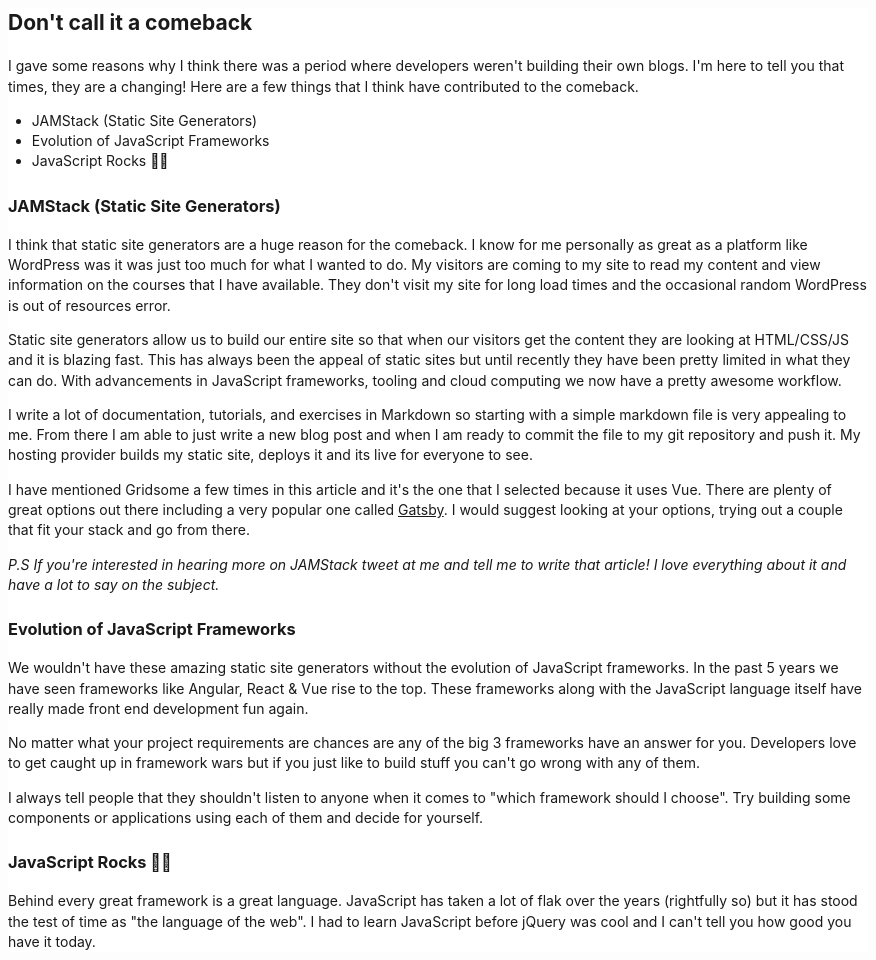 ## Don't call it a comeback

I gave some reasons why I think there was a period where developers weren't building their own blogs. I'm here to tell you that times, they are a changing! Here are a few things that I think have contributed to the comeback.

- JAMStack (Static Site Generators)
- Evolution of JavaScript Frameworks
- JavaScript Rocks 🤘🏻

### JAMStack (Static Site Generators)

I think that static site generators are a huge reason for the comeback. I know for me personally as great as a platform like WordPress was it was just too much for what I wanted to do. My visitors are coming to my site to read my content and view information on the courses that I have available. They don't visit my site for long load times and the occasional random WordPress is out of resources error.

Static site generators allow us to build our entire site so that when our visitors get the content they are looking at HTML/CSS/JS and it is blazing fast. This has always been the appeal of static sites but until recently they have been pretty limited in what they can do. With advancements in JavaScript frameworks, tooling and cloud computing we now have a pretty awesome workflow.

I write a lot of documentation, tutorials, and exercises in Markdown so starting with a simple markdown file is very appealing to me. From there I am able to just write a new blog post and when I am ready to commit the file to my git repository and push it. My hosting provider builds my static site, deploys it and its live for everyone to see.

I have mentioned Gridsome a few times in this article and it's the one that I selected because it uses Vue. There are plenty of great options out there including a very popular one called [Gatsby](https://www.gatsbyjs.org/). I would suggest looking at your options, trying out a couple that fit your stack and go from there.

_P.S If you're interested in hearing more on JAMStack tweet at me and tell me to write that article! I love everything about it and have a lot to say on the subject._

### Evolution of JavaScript Frameworks

We wouldn't have these amazing static site generators without the evolution of JavaScript frameworks. In the past 5 years we have seen frameworks like Angular, React & Vue rise to the top. These frameworks along with the JavaScript language itself have really made front end development fun again.

No matter what your project requirements are chances are any of the big 3 frameworks have an answer for you. Developers love to get caught up in framework wars but if you just like to build stuff you can't go wrong with any of them.

I always tell people that they shouldn't listen to anyone when it comes to "which framework should I choose". Try building some components or applications using each of them and decide for yourself.

### JavaScript Rocks 🤘🏻

Behind every great framework is a great language. JavaScript has taken a lot of flak over the years (rightfully so) but it has stood the test of time as "the language of the web". I had to learn JavaScript before jQuery was cool and I can't tell you how good you have it today.
